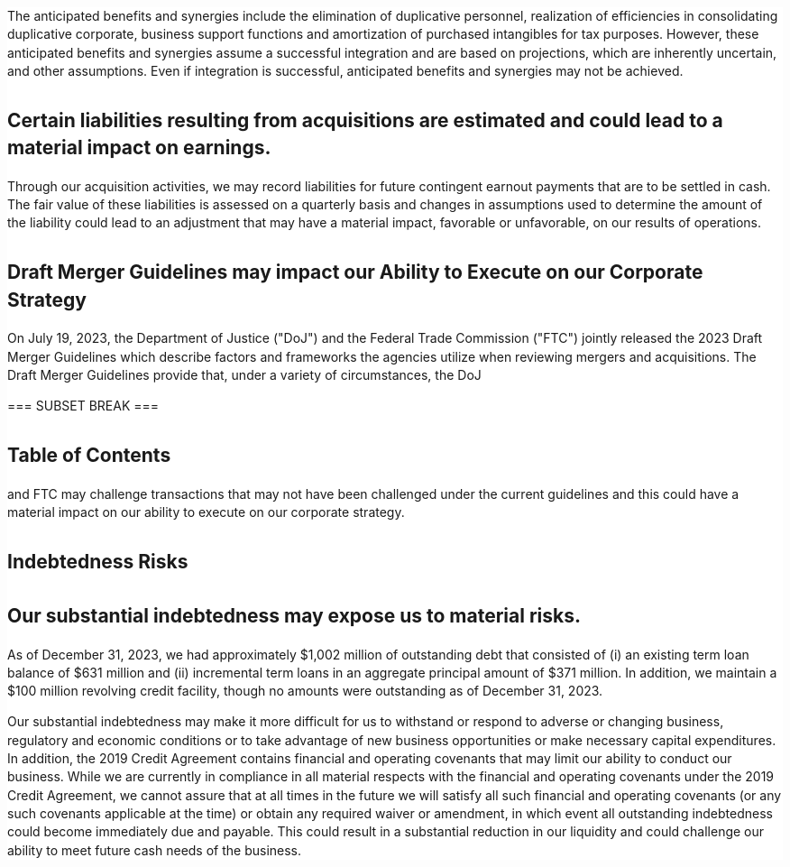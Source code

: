 The anticipated benefits and synergies include the elimination of duplicative personnel, realization of efficiencies in consolidating duplicative corporate, business support functions and amortization of purchased intangibles for tax purposes. However, these anticipated benefits and synergies assume a successful integration and are based on projections, which are inherently uncertain, and other assumptions. Even if integration is successful, anticipated benefits and synergies may not be achieved.

## Certain liabilities resulting from acquisitions are estimated and could lead to a material impact on earnings.

Through our acquisition activities, we may record liabilities for future contingent earnout payments that are to be settled in cash. The fair value of these liabilities is assessed on a quarterly basis and changes in assumptions used to determine the amount of the liability could lead to an adjustment that may have a material impact, favorable or unfavorable, on our results of operations.

## Draft Merger Guidelines may impact our Ability to Execute on our Corporate Strategy

On July 19, 2023, the Department of Justice ("DoJ") and the Federal Trade Commission ("FTC") jointly released the 2023 Draft Merger Guidelines which describe factors and frameworks the agencies utilize when reviewing mergers and acquisitions. The Draft Merger Guidelines provide that, under a variety of circumstances, the DoJ

=== SUBSET BREAK ===

## Table of Contents

and FTC may challenge transactions that may not have been challenged under the current guidelines and this could have a material impact on our ability to execute on our corporate strategy.

## Indebtedness Risks

## Our substantial indebtedness may expose us to material risks.

As of December 31, 2023, we had approximately $1,002 million of outstanding debt that consisted of (i) an existing term loan balance of $631 million and (ii) incremental term loans in an aggregate principal amount of $371 million. In addition, we maintain a $100 million revolving credit facility, though no amounts were outstanding as of December 31, 2023.

Our substantial indebtedness may make it more difficult for us to withstand or respond to adverse or changing business, regulatory and economic conditions or to take advantage of new business opportunities or make necessary capital expenditures. In addition, the 2019 Credit Agreement contains financial and operating covenants that may limit our ability to conduct our business. While we are currently in compliance in all material respects with the financial and operating covenants under the 2019 Credit Agreement, we cannot assure that at all times in the future we will satisfy all such financial and operating covenants (or any such covenants applicable at the time) or obtain any required waiver or amendment, in which event all outstanding indebtedness could become immediately due and payable. This could result in a substantial reduction in our liquidity and could challenge our ability to meet future cash needs of the business.
